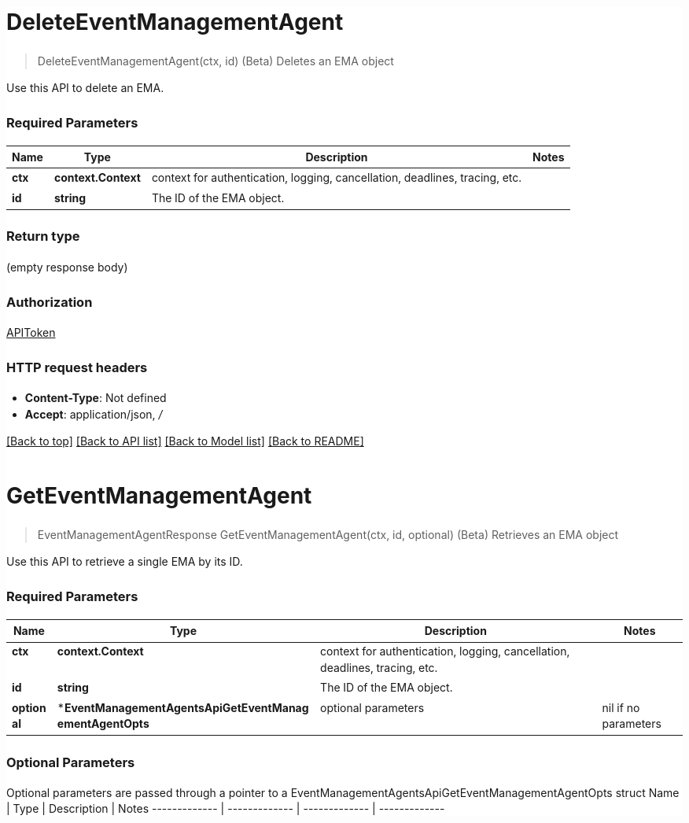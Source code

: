 # **DeleteEventManagementAgent**
> DeleteEventManagementAgent(ctx, id)
(Beta) Deletes an EMA object

Use this API to delete an EMA.

### Required Parameters

Name | Type | Description  | Notes
------------- | ------------- | ------------- | -------------
 **ctx** | **context.Context** | context for authentication, logging, cancellation, deadlines, tracing, etc.
  **id** | **string**| The ID of the EMA object. | 

### Return type

 (empty response body)

### Authorization

[APIToken](../README.md#APIToken)

### HTTP request headers

 - **Content-Type**: Not defined
 - **Accept**: application/json, */*

[[Back to top]](#) [[Back to API list]](../README.md#documentation-for-api-endpoints) [[Back to Model list]](../README.md#documentation-for-models) [[Back to README]](../README.md)

# **GetEventManagementAgent**
> EventManagementAgentResponse GetEventManagementAgent(ctx, id, optional)
(Beta) Retrieves an EMA object

Use this API to retrieve a single EMA by its ID.

### Required Parameters

Name | Type | Description  | Notes
------------- | ------------- | ------------- | -------------
 **ctx** | **context.Context** | context for authentication, logging, cancellation, deadlines, tracing, etc.
  **id** | **string**| The ID of the EMA object. | 
 **optional** | ***EventManagementAgentsApiGetEventManagementAgentOpts** | optional parameters | nil if no parameters

### Optional Parameters
Optional parameters are passed through a pointer to a EventManagementAgentsApiGetEventManagementAgentOpts struct
Name | Type | Description  | Notes
------------- | ------------- | ------------- | -------------

